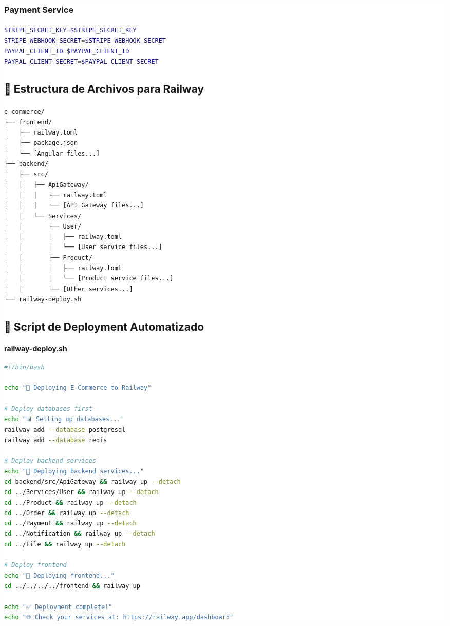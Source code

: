 ### **Payment Service**
```bash
STRIPE_SECRET_KEY=$STRIPE_SECRET_KEY
STRIPE_WEBHOOK_SECRET=$STRIPE_WEBHOOK_SECRET
PAYPAL_CLIENT_ID=$PAYPAL_CLIENT_ID
PAYPAL_CLIENT_SECRET=$PAYPAL_CLIENT_SECRET
```

## 📁 **Estructura de Archivos para Railway**

```
e-commerce/
├── frontend/
│   ├── railway.toml
│   ├── package.json
│   └── [Angular files...]
├── backend/
│   ├── src/
│   │   ├── ApiGateway/
│   │   │   ├── railway.toml
│   │   │   └── [API Gateway files...]
│   │   └── Services/
│   │       ├── User/
│   │       │   ├── railway.toml
│   │       │   └── [User service files...]
│   │       ├── Product/
│   │       │   ├── railway.toml
│   │       │   └── [Product service files...]
│   │       └── [Other services...]
└── railway-deploy.sh
```

## 🔄 **Script de Deployment Automatizado**

**railway-deploy.sh**
```bash
#!/bin/bash

echo "🚂 Deploying E-Commerce to Railway"

# Deploy databases first
echo "📊 Setting up databases..."
railway add --database postgresql
railway add --database redis

# Deploy backend services
echo "🔧 Deploying backend services..."
cd backend/src/ApiGateway && railway up --detach
cd ../Services/User && railway up --detach
cd ../Product && railway up --detach
cd ../Order && railway up --detach
cd ../Payment && railway up --detach
cd ../Notification && railway up --detach
cd ../File && railway up --detach

# Deploy frontend
echo "🎨 Deploying frontend..."
cd ../../../../frontend && railway up

echo "✅ Deployment complete!"
echo "🌐 Check your services at: https://railway.app/dashboard"
```
